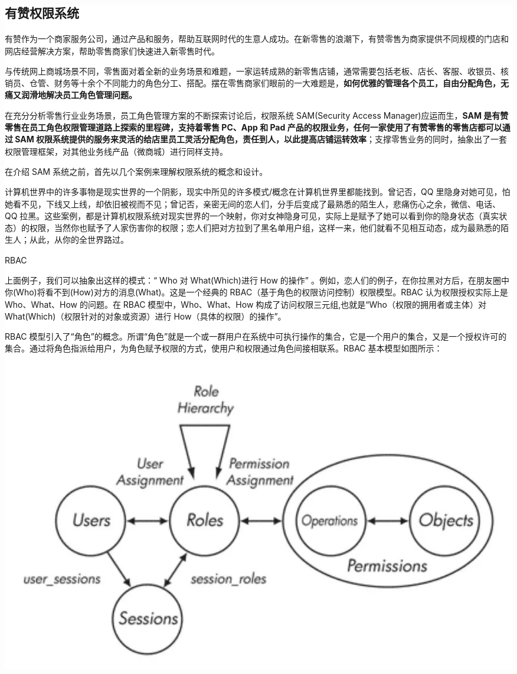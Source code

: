 ## 有赞权限系统

有赞作为一个商家服务公司，通过产品和服务，帮助互联网时代的生意人成功。在新零售的浪潮下，有赞零售为商家提供不同规模的门店和网店经营解决方案，帮助零售商家们快速进入新零售时代。

与传统网上商城场景不同，零售面对着全新的业务场景和难题，一家运转成熟的新零售店铺，通常需要包括老板、店长、客服、收银员、核销员、仓管、财务等十余个不同能力的角色分工、搭配。摆在零售商家们眼前的一大难题是，**如何优雅的管理各个员工，自由分配角色，无痛又润滑地解决员工角色管理问题。**

在充分分析零售行业业务场景，员工角色管理方案的不断探索讨论后，权限系统 SAM(Security Access Manager)应运而生，**SAM 是有赞零售在员工角色权限管理道路上探索的里程碑，支持着零售 PC、App 和 Pad 产品的权限业务，任何一家使用了有赞零售的零售店都可以通过 SAM 权限系统提供的服务来灵活的给店里员工灵活分配角色，责任到人，以此提高店铺运转效率**；支撑零售业务的同时，抽象出了一套权限管理框架，对其他业务线产品（微商城）进行同样支持。

在介绍 SAM 系统之前，首先以几个案例来理解权限系统的概念和设计。

计算机世界中的许多事物是现实世界的一个阴影，现实中所见的许多模式/概念在计算机世界里都能找到。曾记否，QQ 里隐身对她可见，怕她看不见，下线又上线，却依旧被视而不见；曾记否，亲密无间的恋人们，分手后变成了最熟悉的陌生人，悲痛伤心之余，微信、电话、 QQ 拉黑。这些案例，都是计算机权限系统对现实世界的一个映射，你对女神隐身可见，实际上是赋予了她可以看到你的隐身状态（真实状态）的权限，当然你也赋予了人家伤害你的权限；恋人们把对方拉到了黑名单用户组，这样一来，他们就看不见相互动态，成为最熟悉的陌生人；从此，从你的全世界路过。

RBAC

上面例子，我们可以抽象出这样的模式：“ Who 对 What(Which)进行 How 的操作” 。例如，恋人们的例子，在你拉黑对方后，在朋友圈中你(Who)将看不到(How)对方的消息(What)。这是一个经典的 RBAC（基于角色的权限访问控制）权限模型。RBAC 认为权限授权实际上是 Who、What、How 的问题。在 RBAC 模型中，Who、What、How 构成了访问权限三元组,也就是“Who（权限的拥用者或主体）对 What(Which)（权限针对的对象或资源）进行 How（具体的权限）的操作”。

RBAC 模型引入了“角色”的概念。所谓“角色”就是一个或一群用户在系统中可执行操作的集合，它是一个用户的集合，又是一个授权许可的集合。通过将角色指派给用户，为角色赋予权限的方式，使用户和权限通过角色间接相联系。RBAC 基本模型如图所示：

![image-20181106092443839](assets/image-20181106092443839.png)
